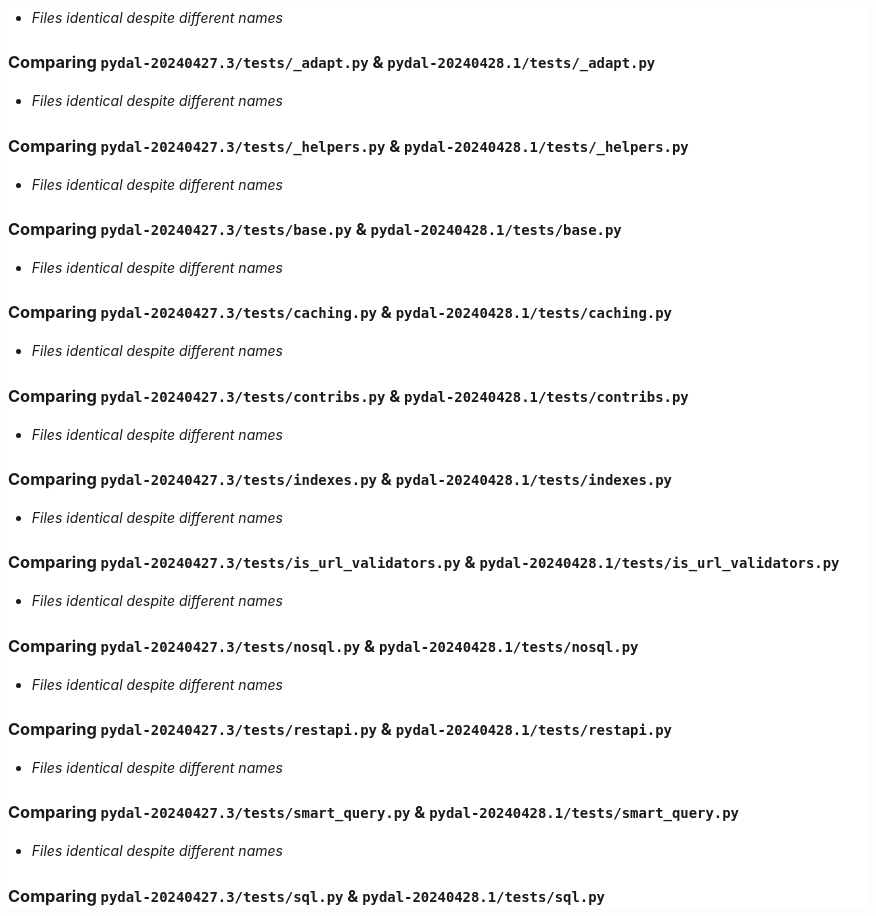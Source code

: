  * *Files identical despite different names*

### Comparing `pydal-20240427.3/tests/_adapt.py` & `pydal-20240428.1/tests/_adapt.py`

 * *Files identical despite different names*

### Comparing `pydal-20240427.3/tests/_helpers.py` & `pydal-20240428.1/tests/_helpers.py`

 * *Files identical despite different names*

### Comparing `pydal-20240427.3/tests/base.py` & `pydal-20240428.1/tests/base.py`

 * *Files identical despite different names*

### Comparing `pydal-20240427.3/tests/caching.py` & `pydal-20240428.1/tests/caching.py`

 * *Files identical despite different names*

### Comparing `pydal-20240427.3/tests/contribs.py` & `pydal-20240428.1/tests/contribs.py`

 * *Files identical despite different names*

### Comparing `pydal-20240427.3/tests/indexes.py` & `pydal-20240428.1/tests/indexes.py`

 * *Files identical despite different names*

### Comparing `pydal-20240427.3/tests/is_url_validators.py` & `pydal-20240428.1/tests/is_url_validators.py`

 * *Files identical despite different names*

### Comparing `pydal-20240427.3/tests/nosql.py` & `pydal-20240428.1/tests/nosql.py`

 * *Files identical despite different names*

### Comparing `pydal-20240427.3/tests/restapi.py` & `pydal-20240428.1/tests/restapi.py`

 * *Files identical despite different names*

### Comparing `pydal-20240427.3/tests/smart_query.py` & `pydal-20240428.1/tests/smart_query.py`

 * *Files identical despite different names*

### Comparing `pydal-20240427.3/tests/sql.py` & `pydal-20240428.1/tests/sql.py`
